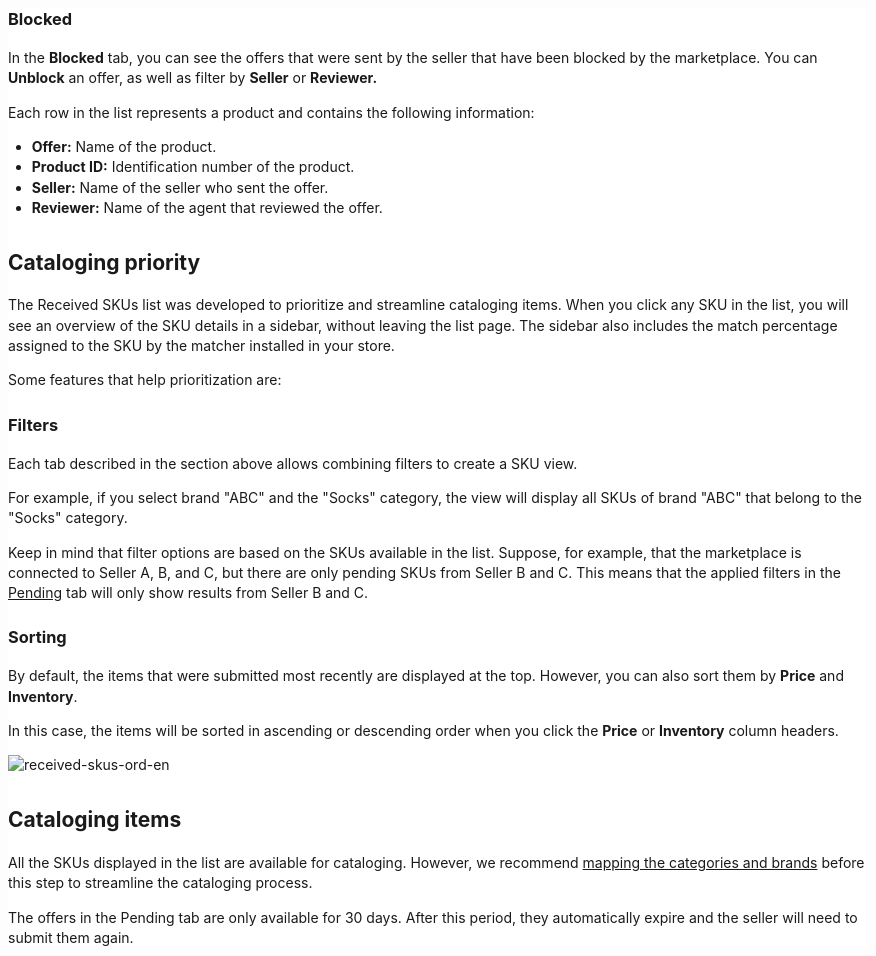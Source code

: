 ### Blocked  

In the **Blocked** tab, you can see the offers that were sent by the seller that have been blocked by the marketplace. You can **Unblock** an offer, as well as filter by **Seller** or **Reviewer.**  

Each row in the list represents a product and contains the following information:  

- **Offer:** Name of the product.  
- **Product ID:** Identification number of the product.  
- **Seller:** Name of the seller who sent the offer.  
- **Reviewer:** Name of the agent that reviewed the offer.  

## Cataloging priority  

The Received SKUs list was developed to prioritize and streamline cataloging items. When you click any SKU in the list, you will see an overview of the SKU details in a sidebar, without leaving the list page. The sidebar also includes the match percentage assigned to the SKU by the matcher installed in your store.  

Some features that help prioritization are:  

### Filters  

Each tab described in the section above allows combining filters to create a SKU view.  

For example, if you select brand "ABC" and the "Socks" category, the view will display all SKUs of brand "ABC" that belong to the "Socks" category.  

Keep in mind that filter options are based on the SKUs available in the list. Suppose, for example, that the marketplace is connected to Seller A, B, and C, but there are only pending SKUs from Seller B and C. This means that the applied filters in the [Pending](#pending) tab will only show results from Seller B and C.  

### Sorting  

By default, the items that were submitted most recently are displayed at the top. However, you can also sort them by **Price** and **Inventory**.  

In this case, the items will be sorted in ascending or descending order when you click the **Price** or **Inventory** column headers.  

![received-skus-ord-en](https://images.ctfassets.net/alneenqid6w5/3Eur3cPCdSTtZjoGIqeq6o/585afe9679294087fe9351cea7f0799a/received-skus-ord-en.png)

## Cataloging items  

All the SKUs displayed in the list are available for cataloging. However, we recommend [mapping the categories and brands](https://help.vtex.com/pt/tutorial/mapeamento-de-categorias-e-marcas-para-marketplace-vtex-beta--6NU8LwR6i0tTb8nk30bnbE) before this step to streamline the cataloging process.  

<div class="alert alert-warning">
The offers in the Pending tab are only available for 30 days. After this period, they automatically expire and the seller will need to submit them again.
</div>  
